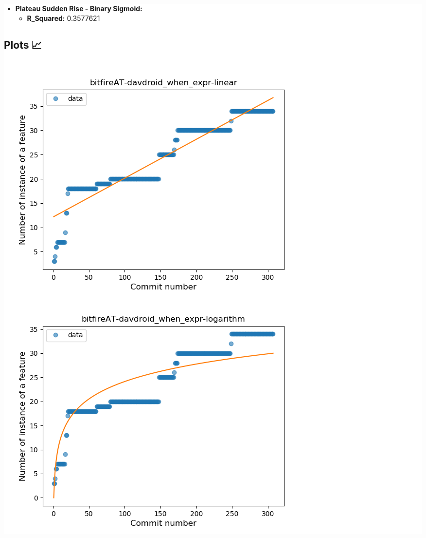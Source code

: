 * **Plateau Sudden Rise - Binary Sigmoid:** ![equation](http://latex.codecogs.com/svg.latex?%5Cfrac%7B-13.781982%7D%7B1%20&plus;%20%5Cepsilon%5E%28--60.647601%28x%20-37.52596%29%29%7D%20&plus;%2026.133333)
    * **R_Squared:** 0.3577621

**Plots** :chart_with_upwards_trend:
-----

![bitfireAT-davdroid T1](../plots/bitfireAT-davdroid_when_expr_T1.png)
![bitfireAT-davdroid T6](../plots/bitfireAT-davdroid_when_expr_T6.png)